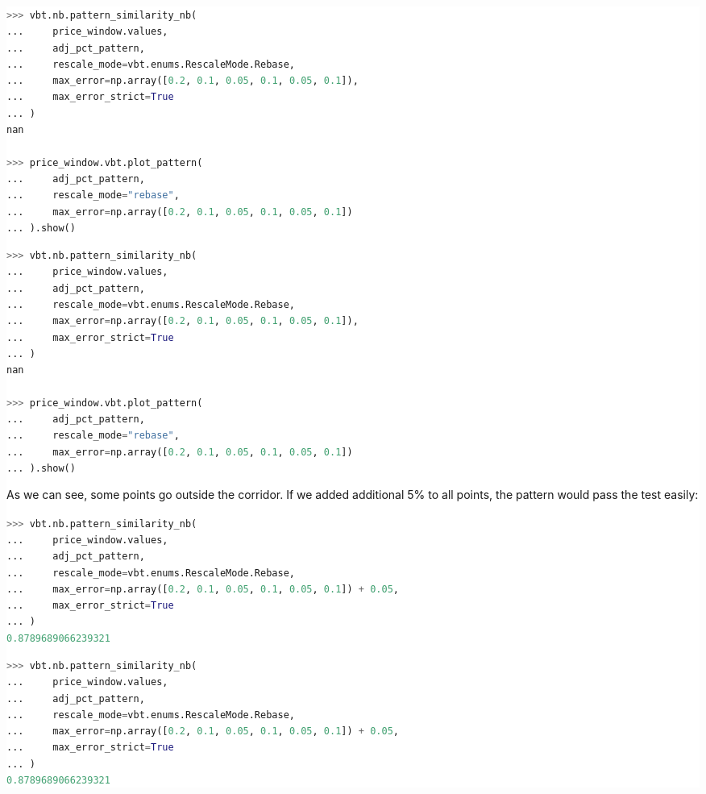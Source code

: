 ```python
>>> vbt.nb.pattern_similarity_nb(
...     price_window.values, 
...     adj_pct_pattern, 
...     rescale_mode=vbt.enums.RescaleMode.Rebase,
...     max_error=np.array([0.2, 0.1, 0.05, 0.1, 0.05, 0.1]),
...     max_error_strict=True
... )
nan

>>> price_window.vbt.plot_pattern(
...     adj_pct_pattern, 
...     rescale_mode="rebase",
...     max_error=np.array([0.2, 0.1, 0.05, 0.1, 0.05, 0.1])
... ).show()
```

```python
>>> vbt.nb.pattern_similarity_nb(
...     price_window.values, 
...     adj_pct_pattern, 
...     rescale_mode=vbt.enums.RescaleMode.Rebase,
...     max_error=np.array([0.2, 0.1, 0.05, 0.1, 0.05, 0.1]),
...     max_error_strict=True
... )
nan

>>> price_window.vbt.plot_pattern(
...     adj_pct_pattern, 
...     rescale_mode="rebase",
...     max_error=np.array([0.2, 0.1, 0.05, 0.1, 0.05, 0.1])
... ).show()
```

As we can see, some points go outside the corridor. If we added additional 5% to all points, the pattern would pass the test easily:

```python
>>> vbt.nb.pattern_similarity_nb(
...     price_window.values, 
...     adj_pct_pattern, 
...     rescale_mode=vbt.enums.RescaleMode.Rebase,
...     max_error=np.array([0.2, 0.1, 0.05, 0.1, 0.05, 0.1]) + 0.05,
...     max_error_strict=True
... )
0.8789689066239321
```

```python
>>> vbt.nb.pattern_similarity_nb(
...     price_window.values, 
...     adj_pct_pattern, 
...     rescale_mode=vbt.enums.RescaleMode.Rebase,
...     max_error=np.array([0.2, 0.1, 0.05, 0.1, 0.05, 0.1]) + 0.05,
...     max_error_strict=True
... )
0.8789689066239321
```
